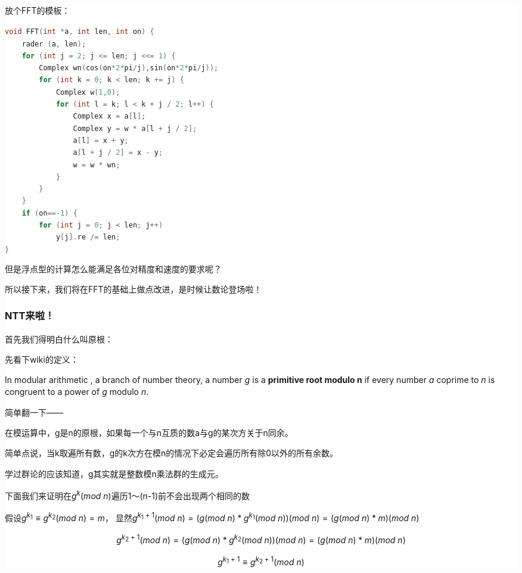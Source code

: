 放个FFT的模板：

```c++
void FFT(int *a, int len, int on) {
    rader (a, len);
    for (int j = 2; j <= len; j <<= 1) {
        Complex wn(cos(on*2*pi/j),sin(on*2*pi/j));
        for (int k = 0; k < len; k += j) {
            Complex w(1,0);
            for (int l = k; l < k + j / 2; l++) {
                Complex x = a[l];
                Complex y = w * a[l + j / 2];
                a[l] = x + y;
                a[l + j / 2] = x - y;
                w = w * wn;
            }
        }
    }
    if (on==-1) {
        for (int j = 0; j < len; j++)
            y[j].re /= len;
}
```

但是浮点型的计算怎么能满足各位对精度和速度的要求呢？

所以接下来，我们将在FFT的基础上做点改进，是时候让数论登场啦！

### NTT来啦！

首先我们得明白什么叫原根：

先看下wiki的定义：

In modular arithmetic , a branch of number theory, a number *g* is a **primitive root modulo n** if every number *a* coprime to *n* is congruent to a power of *g* modulo *n*.

简单翻一下——

在模运算中，g是n的原根，如果每一个与n互质的数a与g的某次方关于n同余。

简单点说，当k取遍所有数，g的k次方在模n的情况下必定会遍历所有除0以外的所有余数。

学过群论的应该知道，g其实就是整数模n乘法群的生成元。

下面我们来证明在$g^k(mod\ n)$遍历1～(n-1)前不会出现两个相同的数

假设$g^{k_1}\equiv g^{k_2}(mod\ n)=m$，
显然$g^{k_1+1}(mod\ n)=(g(mod\ n)*g^{k_1}(mod\ n))(mod\ n)=(g(mod\ n)*m)(mod\ n)$

$$
g^{k_{2}+1} (mod\ n) = (g (mod\ n) * g ^ {k_{2}} (mod\ n)) (mod\ n) = (g(mod\ n) * m) (mod\ n)
$$

$$
g^{k_{1}+1}\equiv g^{k_2+1} (mod\ n)
$$

